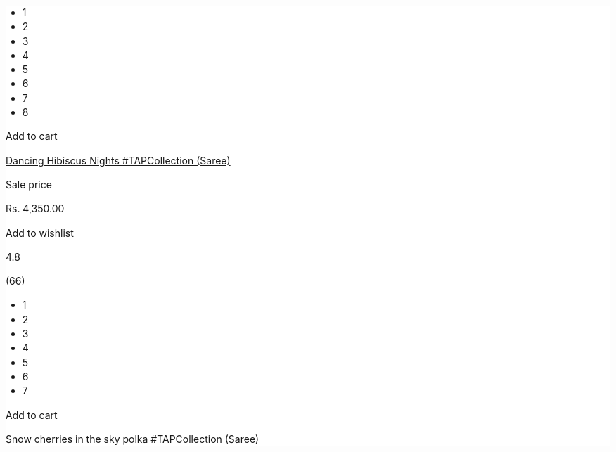 [](/products/dancing-hibiscus-nights)

[](/products/dancing-hibiscus-nights)

[](/products/dancing-hibiscus-nights)

[](/products/dancing-hibiscus-nights)

[](/products/dancing-hibiscus-nights)

[](/products/dancing-hibiscus-nights)

- 1
- 2
- 3
- 4
- 5
- 6
- 7
- 8

Add to cart

[Dancing Hibiscus Nights #TAPCollection (Saree)](/products/dancing-hibiscus-nights)

Sale price

Rs. 4,350.00

Add to wishlist

4.8

(66)

[](/products/snow-cherries-in-the-sky-polka)

[](/products/snow-cherries-in-the-sky-polka)

[](/products/snow-cherries-in-the-sky-polka)

[](/products/snow-cherries-in-the-sky-polka)

[](/products/snow-cherries-in-the-sky-polka)

[](/products/snow-cherries-in-the-sky-polka)

[](/products/snow-cherries-in-the-sky-polka)

[](/products/snow-cherries-in-the-sky-polka)

- 1
- 2
- 3
- 4
- 5
- 6
- 7

Add to cart

[Snow cherries in the sky polka #TAPCollection (Saree)](/products/snow-cherries-in-the-sky-polka)
